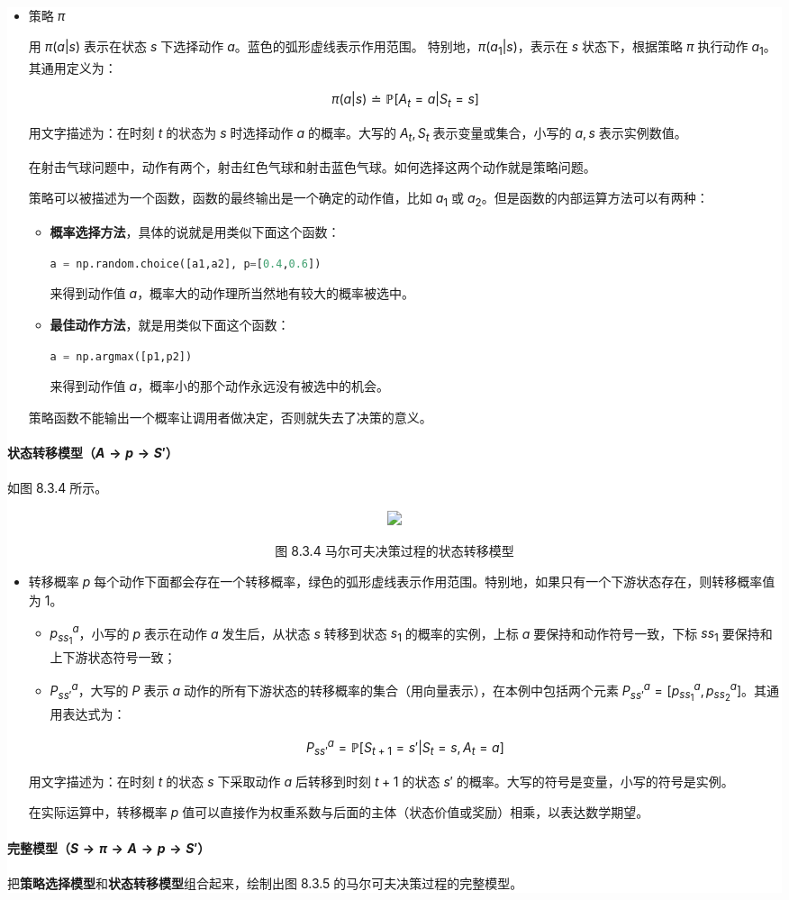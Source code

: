 - 策略 $\pi$

    用 $\pi(a|s)$ 表示在状态 $s$ 下选择动作 $a$。蓝色的弧形虚线表示作用范围。
    特别地，$\pi(a_1|s)$，表示在 $s$ 状态下，根据策略 $\pi$ 执行动作 $a_1$。其通用定义为：

    $$
    \pi(a|s) \doteq \mathbb P [A_t=a|S_t=s] \tag{8.3.1}
    $$

    用文字描述为：在时刻 $t$ 的状态为 $s$ 时选择动作 $a$ 的概率。大写的 $A_t,S_t$ 表示变量或集合，小写的 $a,s$ 表示实例数值。

    在射击气球问题中，动作有两个，射击红色气球和射击蓝色气球。如何选择这两个动作就是策略问题。

    策略可以被描述为一个函数，函数的最终输出是一个确定的动作值，比如 $a_1$ 或 $a_2$。但是函数的内部运算方法可以有两种：

    - **概率选择方法**，具体的说就是用类似下面这个函数：
        ```Python
        a = np.random.choice([a1,a2], p=[0.4,0.6])
        ```
        来得到动作值 $a$，概率大的动作理所当然地有较大的概率被选中。

    - **最佳动作方法**，就是用类似下面这个函数：
        ```Python
        a = np.argmax([p1,p2])
        ```
        来得到动作值 $a$，概率小的那个动作永远没有被选中的机会。

    策略函数不能输出一个概率让调用者做决定，否则就失去了决策的意义。

#### 状态转移模型（$A \to p \to S'$）

如图 8.3.4 所示。

<center>
<img src="./img/mdp-action-state.png">

图 8.3.4 马尔可夫决策过程的状态转移模型
</center>

- 转移概率 $p$
    每个动作下面都会存在一个转移概率，绿色的弧形虚线表示作用范围。特别地，如果只有一个下游状态存在，则转移概率值为 1。

    - $p^{a}_{ss_1}$，小写的 $p$ 表示在动作 $a$ 发生后，从状态 $s$ 转移到状态 $s_1$ 的概率的实例，上标 $a$ 要保持和动作符号一致，下标 $ss_1$ 要保持和上下游状态符号一致；

    - $P^{a}_{ss'}$，大写的 $P$ 表示 $a$ 动作的所有下游状态的转移概率的集合（用向量表示），在本例中包括两个元素 $P^{a}_{ss'}=[ p^{a}_{s s_1},p^{a}_{s s_2}]$。其通用表达式为：

    $$
    P^a_{ss'}=\mathbb P [S_{t+1}=s'|S_t=s, A_t=a] \tag{8.3.2}
    $$

    用文字描述为：在时刻 $t$ 的状态 $s$ 下采取动作 $a$ 后转移到时刻 $t+1$ 的状态 $s'$ 的概率。大写的符号是变量，小写的符号是实例。

    在实际运算中，转移概率 $p$ 值可以直接作为权重系数与后面的主体（状态价值或奖励）相乘，以表达数学期望。

#### 完整模型（$S \to \pi \to A \to p \to S'$）

把**策略选择模型**和**状态转移模型**组合起来，绘制出图 8.3.5 的马尔可夫决策过程的完整模型。
